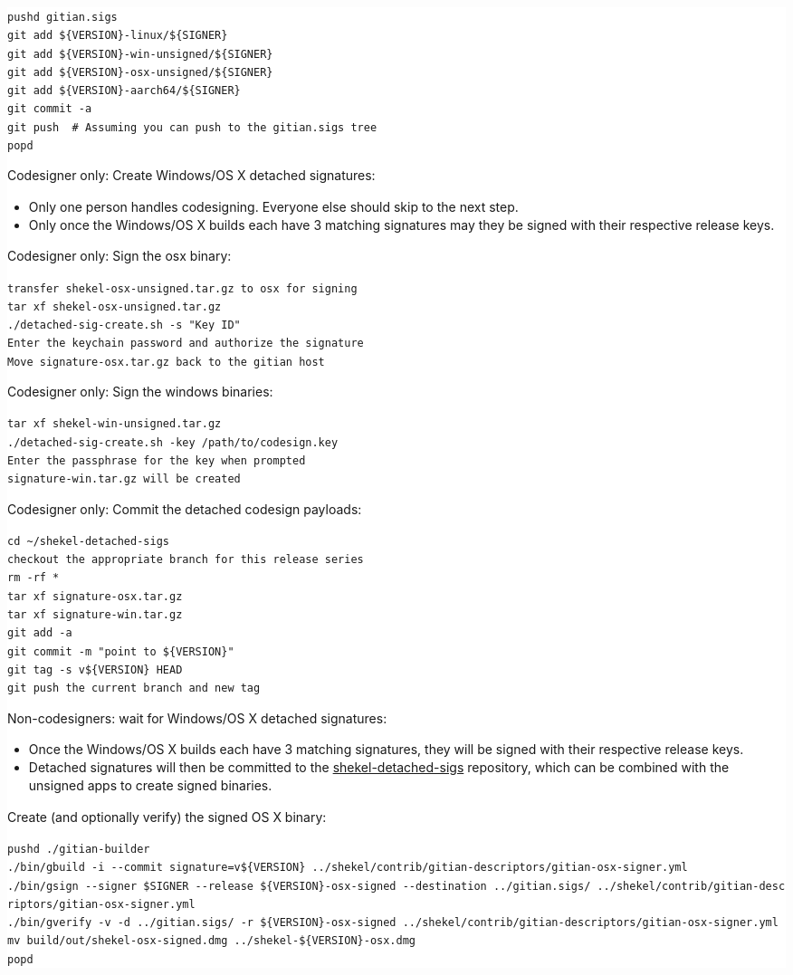     pushd gitian.sigs
    git add ${VERSION}-linux/${SIGNER}
    git add ${VERSION}-win-unsigned/${SIGNER}
    git add ${VERSION}-osx-unsigned/${SIGNER}
    git add ${VERSION}-aarch64/${SIGNER}
    git commit -a
    git push  # Assuming you can push to the gitian.sigs tree
    popd

Codesigner only: Create Windows/OS X detached signatures:
- Only one person handles codesigning. Everyone else should skip to the next step.
- Only once the Windows/OS X builds each have 3 matching signatures may they be signed with their respective release keys.

Codesigner only: Sign the osx binary:

    transfer shekel-osx-unsigned.tar.gz to osx for signing
    tar xf shekel-osx-unsigned.tar.gz
    ./detached-sig-create.sh -s "Key ID"
    Enter the keychain password and authorize the signature
    Move signature-osx.tar.gz back to the gitian host

Codesigner only: Sign the windows binaries:

    tar xf shekel-win-unsigned.tar.gz
    ./detached-sig-create.sh -key /path/to/codesign.key
    Enter the passphrase for the key when prompted
    signature-win.tar.gz will be created

Codesigner only: Commit the detached codesign payloads:

    cd ~/shekel-detached-sigs
    checkout the appropriate branch for this release series
    rm -rf *
    tar xf signature-osx.tar.gz
    tar xf signature-win.tar.gz
    git add -a
    git commit -m "point to ${VERSION}"
    git tag -s v${VERSION} HEAD
    git push the current branch and new tag

Non-codesigners: wait for Windows/OS X detached signatures:

- Once the Windows/OS X builds each have 3 matching signatures, they will be signed with their respective release keys.
- Detached signatures will then be committed to the [shekel-detached-sigs](https://github.com/eastcoastcrypto/shekel-detached-sigs) repository, which can be combined with the unsigned apps to create signed binaries.

Create (and optionally verify) the signed OS X binary:

    pushd ./gitian-builder
    ./bin/gbuild -i --commit signature=v${VERSION} ../shekel/contrib/gitian-descriptors/gitian-osx-signer.yml
    ./bin/gsign --signer $SIGNER --release ${VERSION}-osx-signed --destination ../gitian.sigs/ ../shekel/contrib/gitian-descriptors/gitian-osx-signer.yml
    ./bin/gverify -v -d ../gitian.sigs/ -r ${VERSION}-osx-signed ../shekel/contrib/gitian-descriptors/gitian-osx-signer.yml
    mv build/out/shekel-osx-signed.dmg ../shekel-${VERSION}-osx.dmg
    popd
